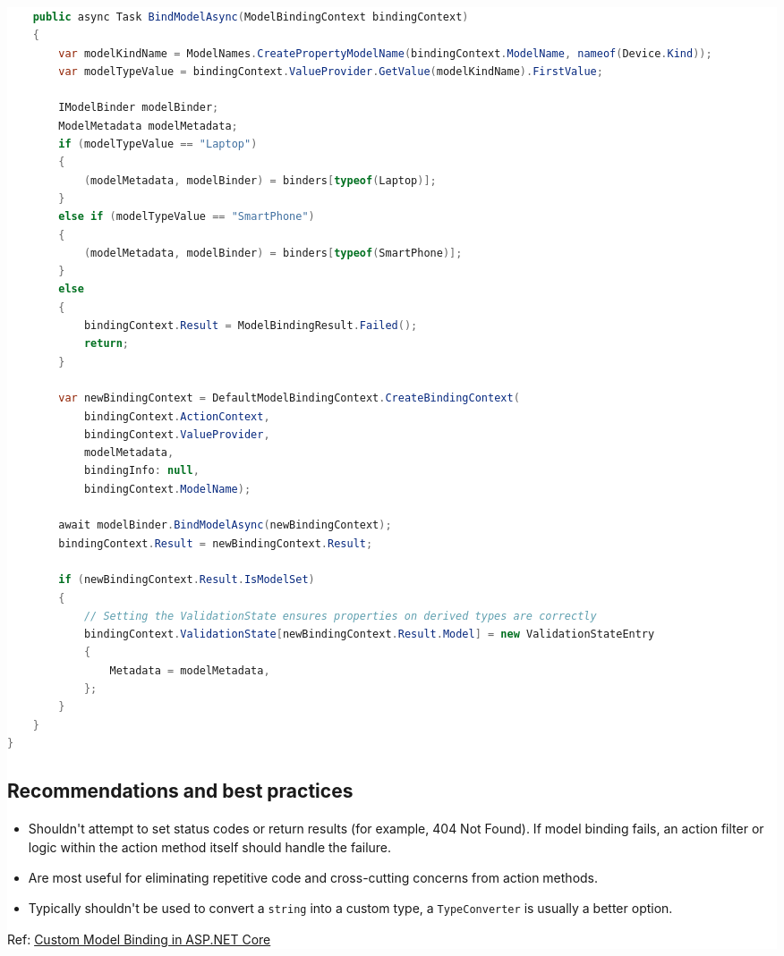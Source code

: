 ```csharp
    public async Task BindModelAsync(ModelBindingContext bindingContext)
    {
        var modelKindName = ModelNames.CreatePropertyModelName(bindingContext.ModelName, nameof(Device.Kind));
        var modelTypeValue = bindingContext.ValueProvider.GetValue(modelKindName).FirstValue;

        IModelBinder modelBinder;
        ModelMetadata modelMetadata;
        if (modelTypeValue == "Laptop")
        {
            (modelMetadata, modelBinder) = binders[typeof(Laptop)];
        }
        else if (modelTypeValue == "SmartPhone")
        {
            (modelMetadata, modelBinder) = binders[typeof(SmartPhone)];
        }
        else
        {
            bindingContext.Result = ModelBindingResult.Failed();
            return;
        }

        var newBindingContext = DefaultModelBindingContext.CreateBindingContext(
            bindingContext.ActionContext,
            bindingContext.ValueProvider,
            modelMetadata,
            bindingInfo: null,
            bindingContext.ModelName);

        await modelBinder.BindModelAsync(newBindingContext);
        bindingContext.Result = newBindingContext.Result;

        if (newBindingContext.Result.IsModelSet)
        {
            // Setting the ValidationState ensures properties on derived types are correctly 
            bindingContext.ValidationState[newBindingContext.Result.Model] = new ValidationStateEntry
            {
                Metadata = modelMetadata,
            };
        }
    }
}
```

## Recommendations and best practices

 - Shouldn't attempt to set status codes or return results (for example, 404 Not Found). If model binding fails, an action filter or logic within the action method itself should handle the failure.

 - Are most useful for eliminating repetitive code and cross-cutting concerns from action methods.

 - Typically shouldn't be used to convert a ```string``` into a custom type, a ```TypeConverter``` is usually a better option.

Ref: [Custom Model Binding in ASP.NET Core](https://learn.microsoft.com/en-us/aspnet/core/mvc/advanced/custom-model-binding?view=aspnetcore-8.0)